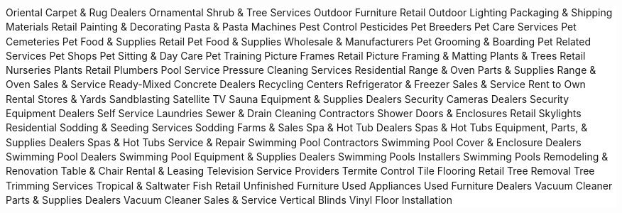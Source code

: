 Oriental Carpet & Rug Dealers
Ornamental Shrub & Tree Services
Outdoor Furniture Retail
Outdoor Lighting
Packaging & Shipping Materials Retail
Painting & Decorating
Pasta & Pasta Machines
Pest Control
Pesticides
Pet Breeders
Pet Care Services
Pet Cemeteries
Pet Food & Supplies Retail
Pet Food & Supplies Wholesale & Manufacturers Pet Grooming & Boarding
Pet Related Services
Pet Shops
Pet Sitting & Day Care
Pet Training
Picture Frames Retail
Picture Framing & Matting
Plants & Trees Retail Nurseries
Plants Retail
Plumbers
Pool Service
Pressure Cleaning Services Residential
Range & Oven Parts & Supplies
Range & Oven Sales & Service
Ready-Mixed Concrete Dealers
Recycling Centers
Refrigerator & Freezer Sales & Service
Rent to Own
Rental Stores & Yards
Sandblasting
Satellite TV
Sauna Equipment & Supplies Dealers
Security Cameras Dealers
Security Equipment Dealers
Self Service Laundries
Sewer & Drain Cleaning Contractors
Shower Doors & Enclosures Retail
Skylights Residential
Sodding & Seeding Services
Sodding Farms & Sales
Spa & Hot Tub Dealers
Spas & Hot Tubs Equipment, Parts, & Supplies Dealers Spas & Hot Tubs Service & Repair
Swimming Pool Contractors
Swimming Pool Cover & Enclosure Dealers
Swimming Pool Dealers
Swimming Pool Equipment & Supplies Dealers Swimming Pools Installers
Swimming Pools Remodeling & Renovation
Table & Chair Rental & Leasing
Television Service Providers
Termite Control
Tile Flooring Retail
Tree Removal
Tree Trimming Services
Tropical & Saltwater Fish Retail
Unfinished Furniture
Used Appliances
Used Furniture Dealers
Vacuum Cleaner Parts & Supplies Dealers
Vacuum Cleaner Sales & Service
Vertical Blinds
Vinyl Floor Installation